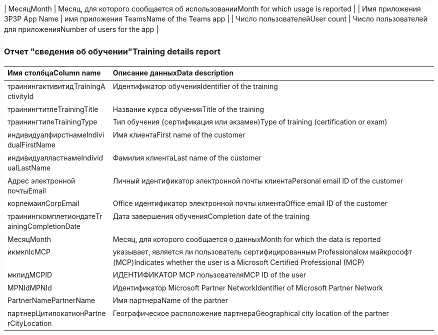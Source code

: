 | <span data-ttu-id="234c5-490">Месяц</span><span class="sxs-lookup"><span data-stu-id="234c5-490">Month</span></span> | <span data-ttu-id="234c5-491">Месяц, для которого сообщается об использовании</span><span class="sxs-lookup"><span data-stu-id="234c5-491">Month for which usage is reported</span></span> | 
| <span data-ttu-id="234c5-492">Имя приложения 3P</span><span class="sxs-lookup"><span data-stu-id="234c5-492">3P App Name</span></span> | <span data-ttu-id="234c5-493">имя приложения Teams</span><span class="sxs-lookup"><span data-stu-id="234c5-493">Name of the Teams app</span></span> | 
| <span data-ttu-id="234c5-494">Число пользователей</span><span class="sxs-lookup"><span data-stu-id="234c5-494">User count</span></span> | <span data-ttu-id="234c5-495">Число пользователей для приложения</span><span class="sxs-lookup"><span data-stu-id="234c5-495">Number of users for the app</span></span> | 


### <a name="training-details-report"></a><span data-ttu-id="234c5-496">**Отчет "сведения об обучении"**</span><span class="sxs-lookup"><span data-stu-id="234c5-496">**Training details report**</span></span>

| <span data-ttu-id="234c5-497">Имя столбца</span><span class="sxs-lookup"><span data-stu-id="234c5-497">Column name</span></span> | <span data-ttu-id="234c5-498">Описание данных</span><span class="sxs-lookup"><span data-stu-id="234c5-498">Data description</span></span> | 
| :--------- | :--------- | 
| <span data-ttu-id="234c5-499">траинингактивитид</span><span class="sxs-lookup"><span data-stu-id="234c5-499">TrainingActivityId</span></span> | <span data-ttu-id="234c5-500">Идентификатор обучения</span><span class="sxs-lookup"><span data-stu-id="234c5-500">Identifier of the training</span></span> | 
| <span data-ttu-id="234c5-501">траинингтитле</span><span class="sxs-lookup"><span data-stu-id="234c5-501">TrainingTitle</span></span> | <span data-ttu-id="234c5-502">Название курса обучения</span><span class="sxs-lookup"><span data-stu-id="234c5-502">Title of the training</span></span> | 
| <span data-ttu-id="234c5-503">траинингтипе</span><span class="sxs-lookup"><span data-stu-id="234c5-503">TrainingType</span></span> | <span data-ttu-id="234c5-504">Тип обучения (сертификация или экзамен)</span><span class="sxs-lookup"><span data-stu-id="234c5-504">Type of training (certification or exam)</span></span> | 
| <span data-ttu-id="234c5-505">индивидуалфирстнаме</span><span class="sxs-lookup"><span data-stu-id="234c5-505">IndividualFirstName</span></span> | <span data-ttu-id="234c5-506">Имя клиента</span><span class="sxs-lookup"><span data-stu-id="234c5-506">First name of the customer</span></span> | 
| <span data-ttu-id="234c5-507">индивидуалластнаме</span><span class="sxs-lookup"><span data-stu-id="234c5-507">IndividualLastName</span></span> | <span data-ttu-id="234c5-508">Фамилия клиента</span><span class="sxs-lookup"><span data-stu-id="234c5-508">Last name of the customer</span></span> | 
| <span data-ttu-id="234c5-509">Адрес электронной почты</span><span class="sxs-lookup"><span data-stu-id="234c5-509">Email</span></span> | <span data-ttu-id="234c5-510">Личный идентификатор электронной почты клиента</span><span class="sxs-lookup"><span data-stu-id="234c5-510">Personal email ID of the customer</span></span> | 
| <span data-ttu-id="234c5-511">корпемаил</span><span class="sxs-lookup"><span data-stu-id="234c5-511">CorpEmail</span></span> | <span data-ttu-id="234c5-512">Office идентификатор электронной почты клиента</span><span class="sxs-lookup"><span data-stu-id="234c5-512">Office email ID of the customer</span></span> | 
| <span data-ttu-id="234c5-513">траинингкомплетиондате</span><span class="sxs-lookup"><span data-stu-id="234c5-513">TrainingCompletionDate</span></span> | <span data-ttu-id="234c5-514">Дата завершения обучения</span><span class="sxs-lookup"><span data-stu-id="234c5-514">Completion date of the training</span></span> | 
| <span data-ttu-id="234c5-515">Месяц</span><span class="sxs-lookup"><span data-stu-id="234c5-515">Month</span></span> | <span data-ttu-id="234c5-516">Месяц, для которого сообщается о данных</span><span class="sxs-lookup"><span data-stu-id="234c5-516">Month for which the data is reported</span></span> | 
| <span data-ttu-id="234c5-517">икмкп</span><span class="sxs-lookup"><span data-stu-id="234c5-517">IcMCP</span></span> | <span data-ttu-id="234c5-518">указывает, является ли пользователь сертифицированным Professionalом майкрософт (MCP)</span><span class="sxs-lookup"><span data-stu-id="234c5-518">Indicates whether the user is a Microsoft Certified Professional (MCP)</span></span> | 
| <span data-ttu-id="234c5-519">мкпид</span><span class="sxs-lookup"><span data-stu-id="234c5-519">MCPID</span></span> | <span data-ttu-id="234c5-520">ИДЕНТИФИКАТОР MCP пользователя</span><span class="sxs-lookup"><span data-stu-id="234c5-520">MCP ID of the user</span></span> | 
| <span data-ttu-id="234c5-521">MPNId</span><span class="sxs-lookup"><span data-stu-id="234c5-521">MPNId</span></span> | <span data-ttu-id="234c5-522">Идентификатор Microsoft Partner Network</span><span class="sxs-lookup"><span data-stu-id="234c5-522">Identifier of Microsoft Partner Network</span></span> | 
| <span data-ttu-id="234c5-523">PartnerName</span><span class="sxs-lookup"><span data-stu-id="234c5-523">PartnerName</span></span> | <span data-ttu-id="234c5-524">Имя партнера</span><span class="sxs-lookup"><span data-stu-id="234c5-524">Name of the partner</span></span> | 
| <span data-ttu-id="234c5-525">партнерЦитилокатион</span><span class="sxs-lookup"><span data-stu-id="234c5-525">PartnerCityLocation</span></span> | <span data-ttu-id="234c5-526">Географическое расположение партнера</span><span class="sxs-lookup"><span data-stu-id="234c5-526">Geographical city location of the partner</span></span> | 